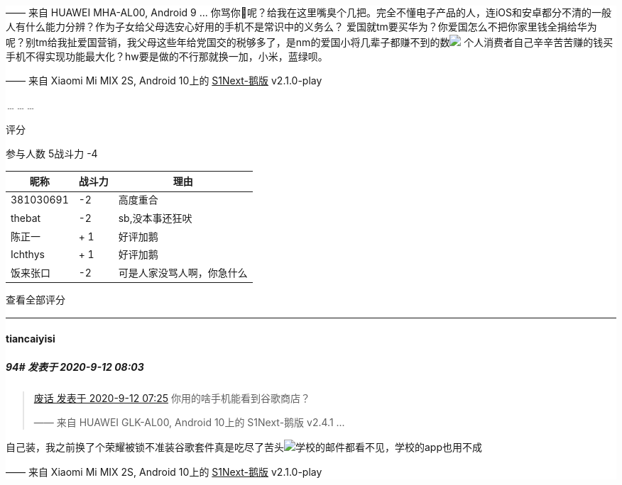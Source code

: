 —— 来自 HUAWEI MHA-AL00, Android 9 ...</blockquote>
你骂你🐴呢？给我在这里嘴臭个几把。完全不懂电子产品的人，连iOS和安卓都分不清的一般人有什么能力分辨？作为子女给父母选安心好用的手机不是常识中的义务么？
爱国就tm要买华为？你爱国怎么不把你家里钱全捐给华为呢？别tm给我扯爱国营销，我父母这些年给党国交的税够多了，是nm的爱国小将几辈子都赚不到的数<img src="https://static.saraba1st.com/image/smiley/face2017/166.png" referrerpolicy="no-referrer">
个人消费者自己辛辛苦苦赚的钱买手机不得实现功能最大化？hw要是做的不行那就换一加，小米，蓝绿呗。

—— 来自 Xiaomi Mi MIX 2S, Android 10上的 [S1Next-鹅版](https://github.com/ykrank/S1-Next/releases) v2.1.0-play



﹍﹍﹍

评分





 参与人数 5战斗力 -4

|昵称|战斗力|理由|
|----|---|---|
| 381030691|-2|高度重合|
| thebat|-2|sb,没本事还狂吠|
| 陈正一| + 1|好评加鹅|
| Ichthys| + 1|好评加鹅|
| 饭来张口|-2|可是人家没骂人啊，你急什么|



查看全部评分






-----

####  tiancaiyisi  
##### 94#       发表于 2020-9-12 08:03



<blockquote><a href="httphttps://bbs.saraba1st.com/2b/forum.php?mod=redirect&amp;goto=findpost&amp;pid=48711647&amp;ptid=1959255" target="_blank">废话 发表于 2020-9-12 07:25</a>
你用的啥手机能看到谷歌商店？

—— 来自 HUAWEI GLK-AL00, Android 10上的 S1Next-鹅版 v2.4.1 ...</blockquote>
自己装，我之前换了个荣耀被锁不准装谷歌套件真是吃尽了苦头<img src="https://static.saraba1st.com/image/smiley/face2017/068.png" referrerpolicy="no-referrer">学校的邮件都看不见，学校的app也用不成

—— 来自 Xiaomi Mi MIX 2S, Android 10上的 [S1Next-鹅版](https://github.com/ykrank/S1-Next/releases) v2.1.0-play






